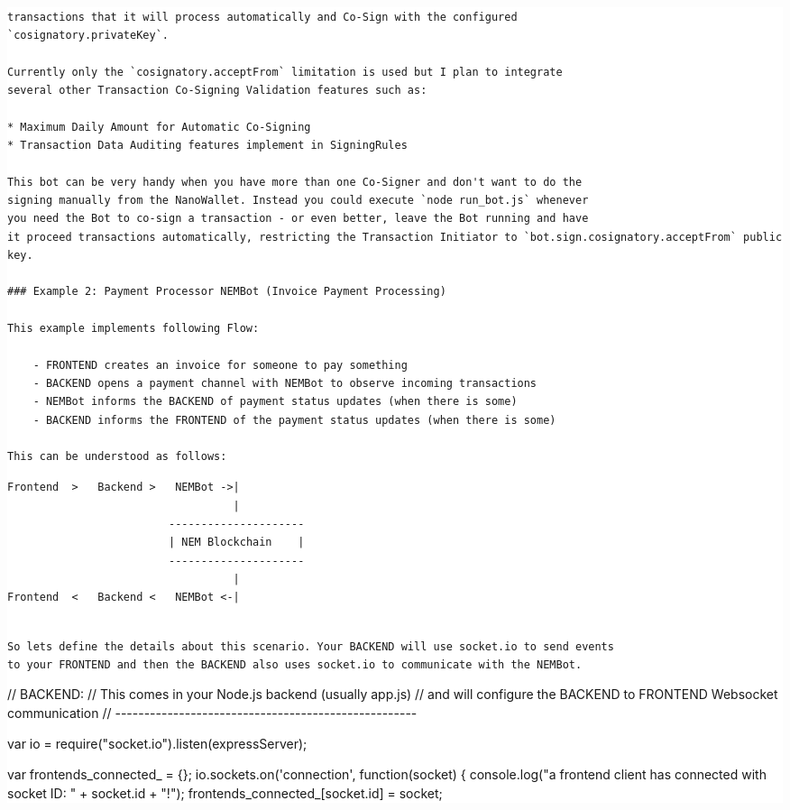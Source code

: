 ```
transactions that it will process automatically and Co-Sign with the configured 
`cosignatory.privateKey`. 

Currently only the `cosignatory.acceptFrom` limitation is used but I plan to integrate 
several other Transaction Co-Signing Validation features such as:

* Maximum Daily Amount for Automatic Co-Signing
* Transaction Data Auditing features implement in SigningRules

This bot can be very handy when you have more than one Co-Signer and don't want to do the
signing manually from the NanoWallet. Instead you could execute `node run_bot.js` whenever
you need the Bot to co-sign a transaction - or even better, leave the Bot running and have
it proceed transactions automatically, restricting the Transaction Initiator to `bot.sign.cosignatory.acceptFrom` public key.

### Example 2: Payment Processor NEMBot (Invoice Payment Processing)

This example implements following Flow:

    - FRONTEND creates an invoice for someone to pay something
    - BACKEND opens a payment channel with NEMBot to observe incoming transactions
    - NEMBot informs the BACKEND of payment status updates (when there is some)
    - BACKEND informs the FRONTEND of the payment status updates (when there is some)

This can be understood as follows:

```
    Frontend  >   Backend >   NEMBot ->|
                                       |
                             ---------------------
                             | NEM Blockchain    |
                             ---------------------
                                       |
    Frontend  <   Backend <   NEMBot <-|
```

So lets define the details about this scenario. Your BACKEND will use socket.io to send events
to your FRONTEND and then the BACKEND also uses socket.io to communicate with the NEMBot.

```
// BACKEND:
// This comes in your Node.js backend (usually app.js)
// and will configure the BACKEND to FRONTEND Websocket communication
// ----------------------------------------------------

var io = require("socket.io").listen(expressServer);

var frontends_connected_ = {};
io.sockets.on('connection', function(socket)
{
    console.log("a frontend client has connected with socket ID: " + socket.id + "!");
    frontends_connected_[socket.id] = socket;
